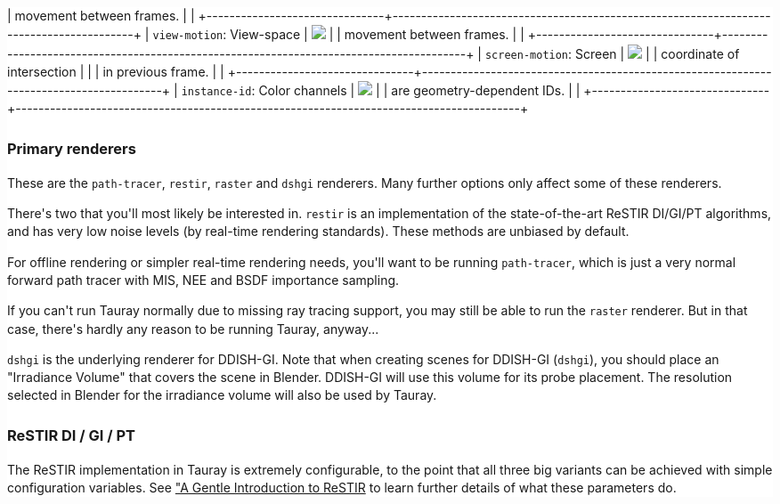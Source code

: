 | movement between frames.      |                                                                                        |
+-------------------------------+----------------------------------------------------------------------------------------+
| `view-motion`: View-space     | ![](images/view_motion.png)                                                            |
| movement between frames.      |                                                                                        |
+-------------------------------+----------------------------------------------------------------------------------------+
| `screen-motion`: Screen       | ![](images/screen_motion.png)                                                          |
| coordinate of intersection    |                                                                                        |
| in previous frame.            |                                                                                        |
+-------------------------------+----------------------------------------------------------------------------------------+
| `instance-id`: Color channels | ![](images/instance_id.png)                                                            |
| are geometry-dependent IDs.   |                                                                                        |
+-------------------------------+----------------------------------------------------------------------------------------+

### Primary renderers

These are the `path-tracer`, `restir`, `raster` and `dshgi` renderers.
Many further options only affect some of these renderers.

There's two that you'll most likely be interested in. `restir` is an
implementation of the state-of-the-art ReSTIR DI/GI/PT algorithms, and has very
low noise levels (by real-time rendering standards). These methods are unbiased
by default.

For offline rendering or simpler real-time rendering needs, you'll want to be
running `path-tracer`, which is just a very normal forward path tracer with
MIS, NEE and BSDF importance sampling.

If you can't run Tauray normally due to missing ray tracing support, you may
still be able to run the `raster` renderer. But in that case, there's hardly any
reason to be running Tauray, anyway...

`dshgi` is the underlying renderer for DDISH-GI. Note that when creating scenes
for DDISH-GI (`dshgi`), you should place an "Irradiance Volume" that covers
the scene in Blender. DDISH-GI will use this volume for its probe placement.
The resolution selected in Blender for the irradiance volume will also be used
by Tauray.

### ReSTIR DI / GI / PT

The ReSTIR implementation in Tauray is extremely configurable, to the point that
all three big variants can be achieved with simple configuration variables. See
["A Gentle Introduction to ReSTIR](https://intro-to-restir.cwyman.org/) to learn
further details of what these parameters do.
